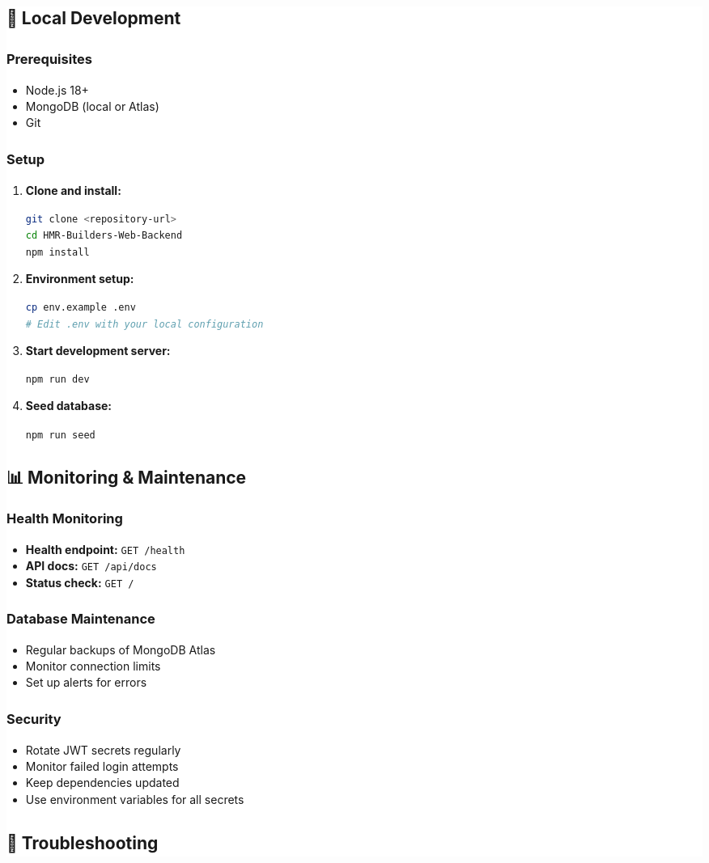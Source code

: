 ## 🔧 Local Development

### Prerequisites
- Node.js 18+
- MongoDB (local or Atlas)
- Git

### Setup

1. **Clone and install:**
   ```bash
   git clone <repository-url>
   cd HMR-Builders-Web-Backend
   npm install
   ```

2. **Environment setup:**
   ```bash
   cp env.example .env
   # Edit .env with your local configuration
   ```

3. **Start development server:**
   ```bash
   npm run dev
   ```

4. **Seed database:**
   ```bash
   npm run seed
   ```

## 📊 Monitoring & Maintenance

### Health Monitoring
- **Health endpoint:** `GET /health`
- **API docs:** `GET /api/docs`
- **Status check:** `GET /`

### Database Maintenance
- Regular backups of MongoDB Atlas
- Monitor connection limits
- Set up alerts for errors

### Security
- Rotate JWT secrets regularly
- Monitor failed login attempts
- Keep dependencies updated
- Use environment variables for all secrets

## 🐛 Troubleshooting
